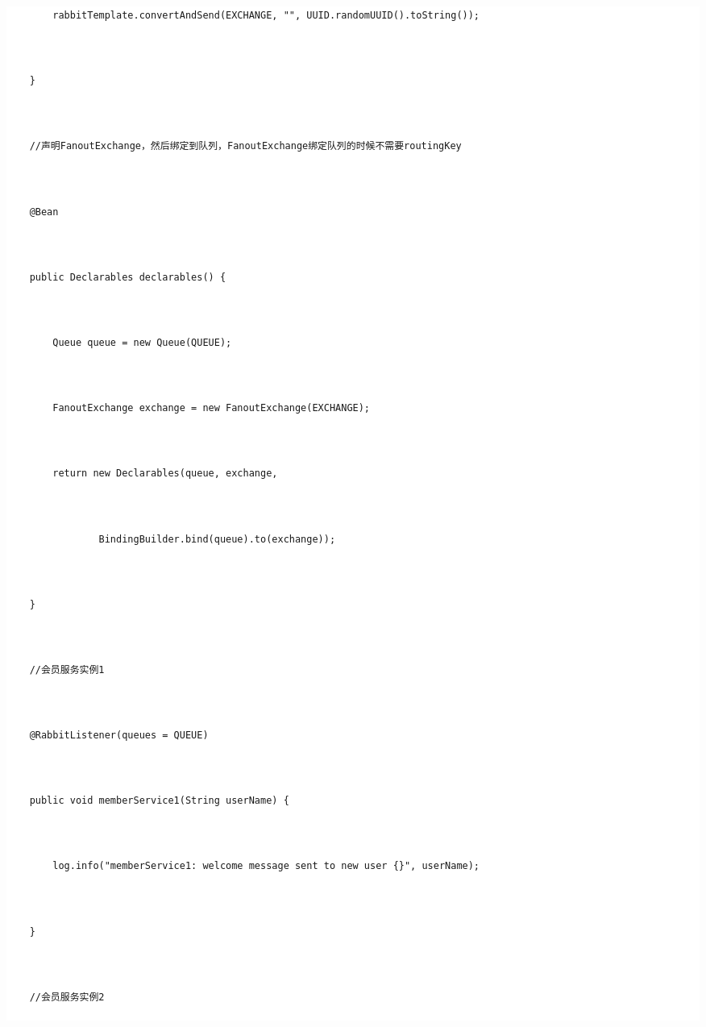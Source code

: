 ```
        rabbitTemplate.convertAndSend(EXCHANGE, "", UUID.randomUUID().toString());



    }



    //声明FanoutExchange，然后绑定到队列，FanoutExchange绑定队列的时候不需要routingKey



    @Bean



    public Declarables declarables() {



        Queue queue = new Queue(QUEUE);



        FanoutExchange exchange = new FanoutExchange(EXCHANGE);



        return new Declarables(queue, exchange,



                BindingBuilder.bind(queue).to(exchange));



    }



    //会员服务实例1



    @RabbitListener(queues = QUEUE)



    public void memberService1(String userName) {



        log.info("memberService1: welcome message sent to new user {}", userName);



    }



    //会员服务实例2


```